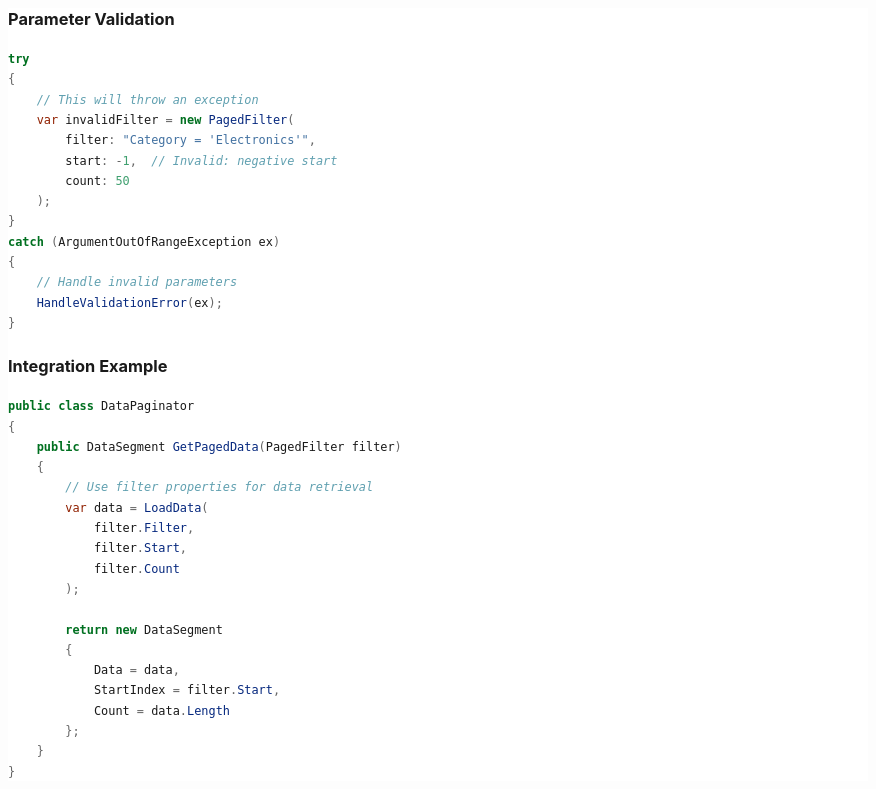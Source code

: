 ### Parameter Validation
```csharp
try
{
    // This will throw an exception
    var invalidFilter = new PagedFilter(
        filter: "Category = 'Electronics'",
        start: -1,  // Invalid: negative start
        count: 50
    );
}
catch (ArgumentOutOfRangeException ex)
{
    // Handle invalid parameters
    HandleValidationError(ex);
}
```

### Integration Example
```csharp
public class DataPaginator
{
    public DataSegment GetPagedData(PagedFilter filter)
    {
        // Use filter properties for data retrieval
        var data = LoadData(
            filter.Filter,
            filter.Start,
            filter.Count
        );
        
        return new DataSegment
        {
            Data = data,
            StartIndex = filter.Start,
            Count = data.Length
        };
    }
}
```
